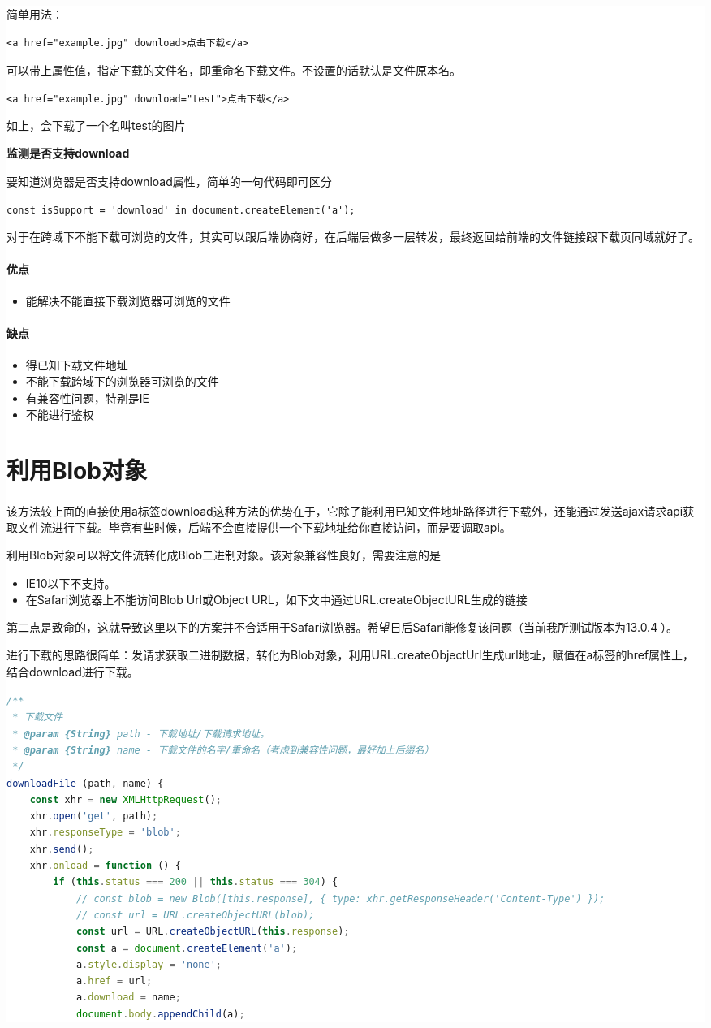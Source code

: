   简单用法：

  ```
  <a href="example.jpg" download>点击下载</a>
  ```

  可以带上属性值，指定下载的文件名，即重命名下载文件。不设置的话默认是文件原本名。

  ```
  <a href="example.jpg" download="test">点击下载</a>
  ```

  如上，会下载了一个名叫test的图片

  **监测是否支持download**

  要知道浏览器是否支持download属性，简单的一句代码即可区分

  ```
  const isSupport = 'download' in document.createElement('a');
  ```

  对于在跨域下不能下载可浏览的文件，其实可以跟后端协商好，在后端层做多一层转发，最终返回给前端的文件链接跟下载页同域就好了。

  #### 优点

  - 能解决不能直接下载浏览器可浏览的文件

  #### 缺点

  - 得已知下载文件地址
  - 不能下载跨域下的浏览器可浏览的文件
  - 有兼容性问题，特别是IE
  - 不能进行鉴权

  # 利用Blob对象

  该方法较上面的直接使用a标签download这种方法的优势在于，它除了能利用已知文件地址路径进行下载外，还能通过发送ajax请求api获取文件流进行下载。毕竟有些时候，后端不会直接提供一个下载地址给你直接访问，而是要调取api。

  利用Blob对象可以将文件流转化成Blob二进制对象。该对象兼容性良好，需要注意的是

  - IE10以下不支持。
  - 在Safari浏览器上不能访问Blob Url或Object URL，如下文中通过URL.createObjectURL生成的链接

  第二点是致命的，这就导致这里以下的方案并不合适用于Safari浏览器。希望日后Safari能修复该问题（当前我所测试版本为13.0.4 ）。

  进行下载的思路很简单：发请求获取二进制数据，转化为Blob对象，利用URL.createObjectUrl生成url地址，赋值在a标签的href属性上，结合download进行下载。

  ```js
  /**
   * 下载文件
   * @param {String} path - 下载地址/下载请求地址。
   * @param {String} name - 下载文件的名字/重命名（考虑到兼容性问题，最好加上后缀名）
   */
  downloadFile (path, name) {
      const xhr = new XMLHttpRequest();
      xhr.open('get', path);
      xhr.responseType = 'blob';
      xhr.send();
      xhr.onload = function () {
          if (this.status === 200 || this.status === 304) {
              // const blob = new Blob([this.response], { type: xhr.getResponseHeader('Content-Type') });
              // const url = URL.createObjectURL(blob);
              const url = URL.createObjectURL(this.response);
              const a = document.createElement('a');
              a.style.display = 'none';
              a.href = url;
              a.download = name;
              document.body.appendChild(a);
  ```